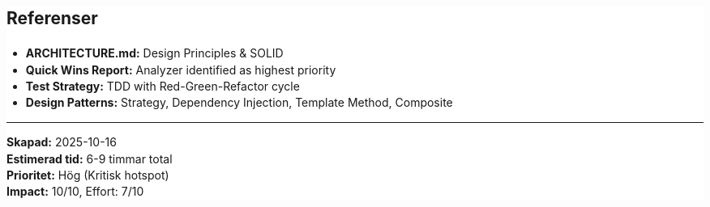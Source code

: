## Referenser

- **ARCHITECTURE.md:** Design Principles & SOLID
- **Quick Wins Report:** Analyzer identified as highest priority
- **Test Strategy:** TDD with Red-Green-Refactor cycle
- **Design Patterns:** Strategy, Dependency Injection, Template Method, Composite

---
**Skapad:** 2025-10-16  
**Estimerad tid:** 6-9 timmar total  
**Prioritet:** Hög (Kritisk hotspot)  
**Impact:** 10/10, Effort: 7/10

